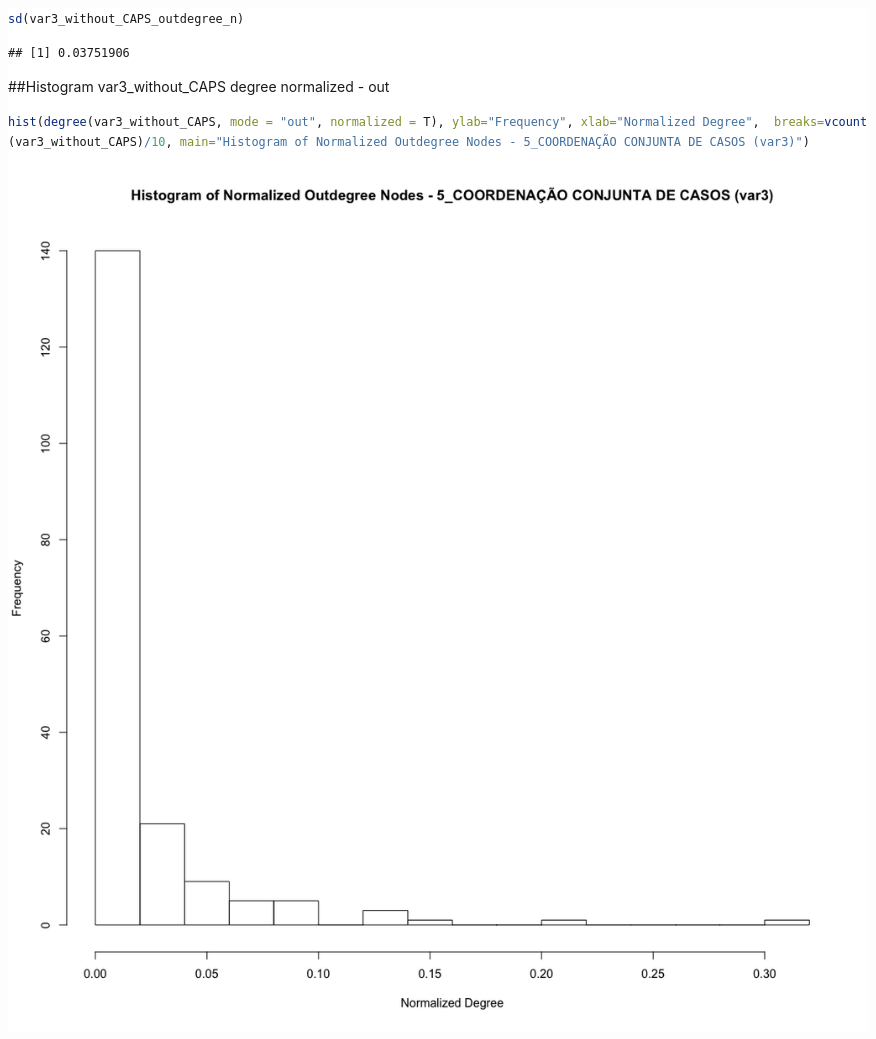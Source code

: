 ```r
sd(var3_without_CAPS_outdegree_n)
```

```
## [1] 0.03751906
```

##Histogram var3_without_CAPS degree normalized - out

```r
hist(degree(var3_without_CAPS, mode = "out", normalized = T), ylab="Frequency", xlab="Normalized Degree",  breaks=vcount(var3_without_CAPS)/10, main="Histogram of Normalized Outdegree Nodes - 5_COORDENAÇÃO CONJUNTA DE CASOS (var3)")
```

![](5_COORDENAÇÃO_CONJUNTA_DE_CASOS_analise_sem_CAPS_files/figure-html/unnamed-chunk-31-1.png)
